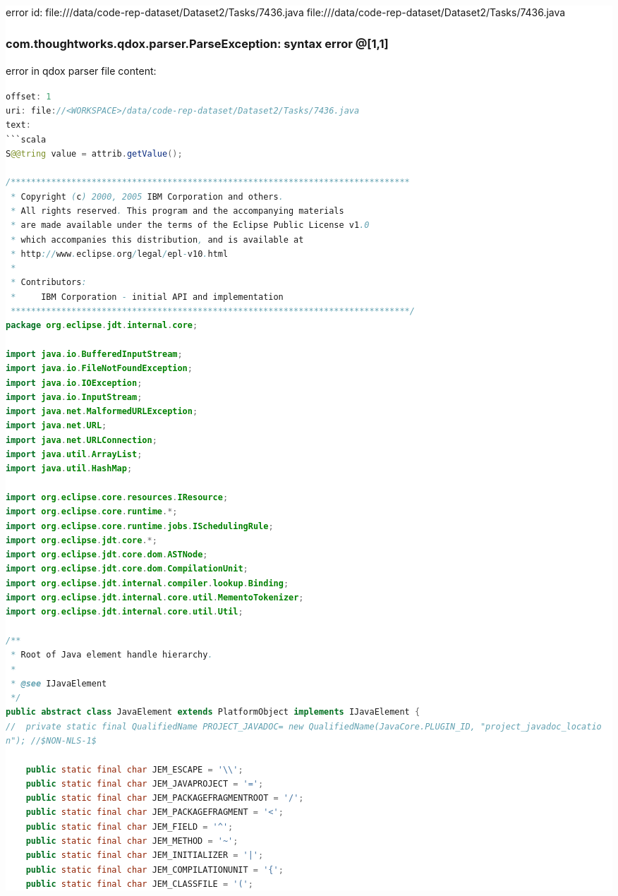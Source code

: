 error id: file://<WORKSPACE>/data/code-rep-dataset/Dataset2/Tasks/7436.java
file://<WORKSPACE>/data/code-rep-dataset/Dataset2/Tasks/7436.java
### com.thoughtworks.qdox.parser.ParseException: syntax error @[1,1]

error in qdox parser
file content:
```java
offset: 1
uri: file://<WORKSPACE>/data/code-rep-dataset/Dataset2/Tasks/7436.java
text:
```scala
S@@tring value = attrib.getValue();

/*******************************************************************************
 * Copyright (c) 2000, 2005 IBM Corporation and others.
 * All rights reserved. This program and the accompanying materials
 * are made available under the terms of the Eclipse Public License v1.0
 * which accompanies this distribution, and is available at
 * http://www.eclipse.org/legal/epl-v10.html
 *
 * Contributors:
 *     IBM Corporation - initial API and implementation
 *******************************************************************************/
package org.eclipse.jdt.internal.core;

import java.io.BufferedInputStream;
import java.io.FileNotFoundException;
import java.io.IOException;
import java.io.InputStream;
import java.net.MalformedURLException;
import java.net.URL;
import java.net.URLConnection;
import java.util.ArrayList;
import java.util.HashMap;

import org.eclipse.core.resources.IResource;
import org.eclipse.core.runtime.*;
import org.eclipse.core.runtime.jobs.ISchedulingRule;
import org.eclipse.jdt.core.*;
import org.eclipse.jdt.core.dom.ASTNode;
import org.eclipse.jdt.core.dom.CompilationUnit;
import org.eclipse.jdt.internal.compiler.lookup.Binding;
import org.eclipse.jdt.internal.core.util.MementoTokenizer;
import org.eclipse.jdt.internal.core.util.Util;

/**
 * Root of Java element handle hierarchy.
 *
 * @see IJavaElement
 */
public abstract class JavaElement extends PlatformObject implements IJavaElement {
//	private static final QualifiedName PROJECT_JAVADOC= new QualifiedName(JavaCore.PLUGIN_ID, "project_javadoc_location"); //$NON-NLS-1$

	public static final char JEM_ESCAPE = '\\';
	public static final char JEM_JAVAPROJECT = '=';
	public static final char JEM_PACKAGEFRAGMENTROOT = '/';
	public static final char JEM_PACKAGEFRAGMENT = '<';
	public static final char JEM_FIELD = '^';
	public static final char JEM_METHOD = '~';
	public static final char JEM_INITIALIZER = '|';
	public static final char JEM_COMPILATIONUNIT = '{';
	public static final char JEM_CLASSFILE = '(';
```